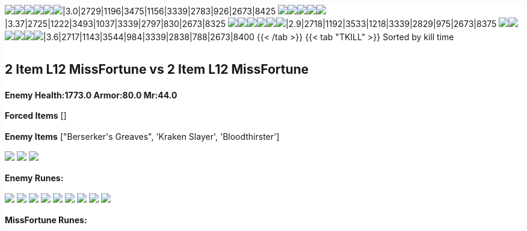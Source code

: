 ![](/item/3004.png)![](/item/3033.png)![](/item/1001.png)![](/item/1053.png)![](/item/1055.png)![](/item/1037.png)|3.0|2729|1196|3475|1156|3339|2783|926|2673|8425
![](/item/3142.png)![](/item/3095.png)![](/item/1053.png)![](/item/1055.png)![](/item/1037.png)|3.37|2725|1222|3493|1037|3339|2797|830|2673|8325
![](/item/3074.png)![](/item/3033.png)![](/item/1001.png)![](/item/1055.png)![](/item/1037.png)![](/item/1036.png)|2.9|2718|1192|3533|1218|3339|2829|975|2673|8375
![](/item/3074.png)![](/item/6695.png)![](/item/1001.png)![](/item/1055.png)![](/item/1038.png)![](/item/1036.png)|3.6|2717|1143|3544|984|3339|2838|788|2673|8400
{{< /tab >}}
{{< tab "TKILL" >}}
Sorted by kill time
## 2 Item L12 MissFortune vs 2 Item L12 MissFortune

**Enemy Health:1773.0 Armor:80.0 Mr:44.0**


**Forced Items** []








**Enemy Items** ["Berserker's Greaves", 'Kraken Slayer', 'Bloodthirster']





![](/item/3006.png)
![](/item/6672.png)
![](/item/3072.png)



**Enemy Runes:**





![](/Styles/Precision/PressTheAttack/PressTheAttack.png)
![](/Styles/Precision/Overheal.png)
![](/Styles/Precision/LegendAlacrity/LegendAlacrity.png)
![](/Styles/Precision/CutDown/CutDown.png)
![](/Styles/Sorcery/AbsoluteFocus/AbsoluteFocus.png)
![](/Styles/Sorcery/GatheringStorm/GatheringStorm.png)
![](/StatMods/StatModsAdaptiveForceIcon.png)
![](/StatMods/StatModsAdaptiveForceIcon.png)
![](/StatMods/StatModsArmorIcon.png)



**MissFortune Runes:**
